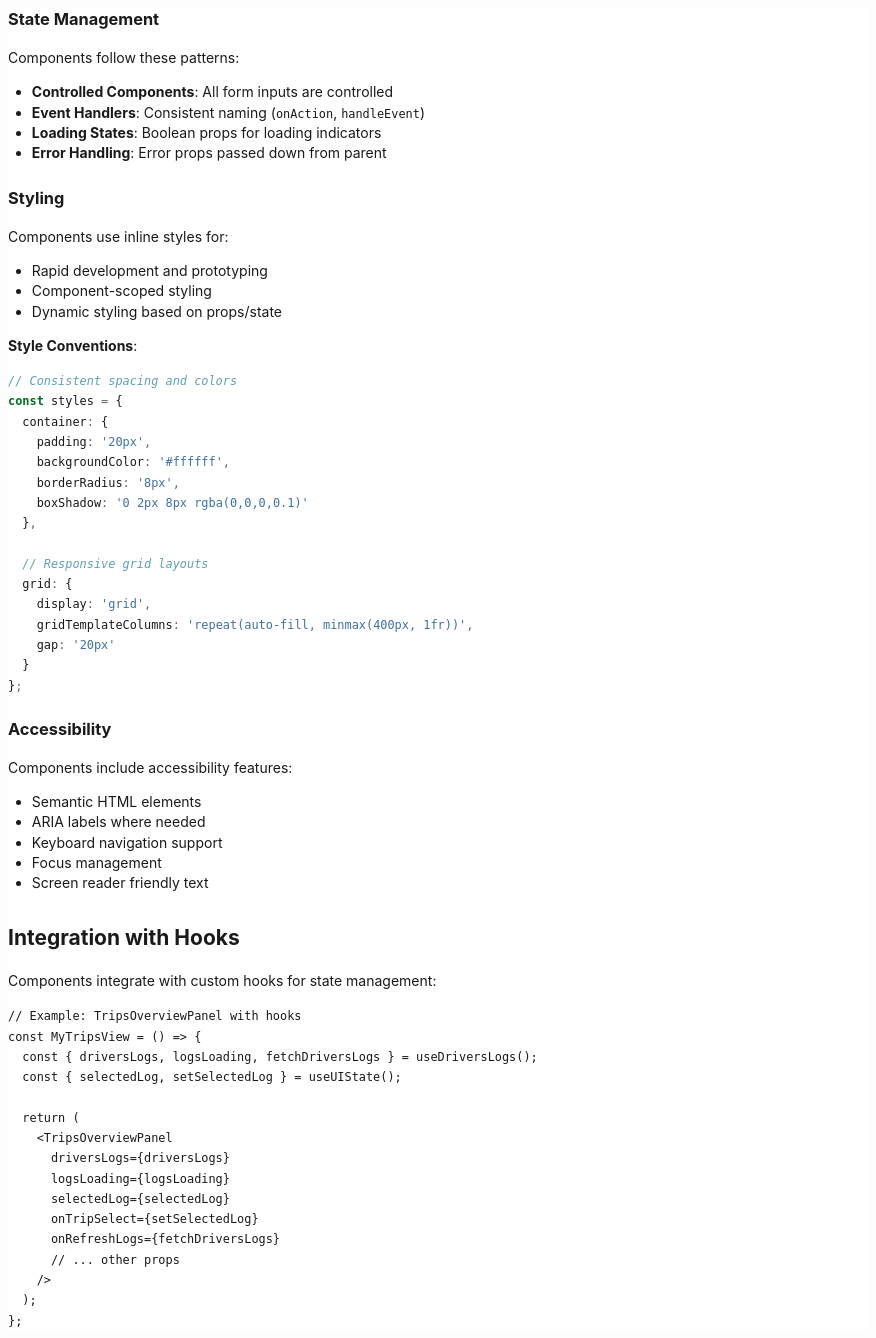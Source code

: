 ### State Management

Components follow these patterns:
- **Controlled Components**: All form inputs are controlled
- **Event Handlers**: Consistent naming (`onAction`, `handleEvent`)
- **Loading States**: Boolean props for loading indicators
- **Error Handling**: Error props passed down from parent

### Styling

Components use inline styles for:
- Rapid development and prototyping
- Component-scoped styling
- Dynamic styling based on props/state

**Style Conventions**:
```typescript
// Consistent spacing and colors
const styles = {
  container: {
    padding: '20px',
    backgroundColor: '#ffffff',
    borderRadius: '8px',
    boxShadow: '0 2px 8px rgba(0,0,0,0.1)'
  },
  
  // Responsive grid layouts
  grid: {
    display: 'grid',
    gridTemplateColumns: 'repeat(auto-fill, minmax(400px, 1fr))',
    gap: '20px'
  }
};
```

### Accessibility

Components include accessibility features:
- Semantic HTML elements
- ARIA labels where needed
- Keyboard navigation support
- Focus management
- Screen reader friendly text

## Integration with Hooks

Components integrate with custom hooks for state management:

```tsx
// Example: TripsOverviewPanel with hooks
const MyTripsView = () => {
  const { driversLogs, logsLoading, fetchDriversLogs } = useDriversLogs();
  const { selectedLog, setSelectedLog } = useUIState();
  
  return (
    <TripsOverviewPanel
      driversLogs={driversLogs}
      logsLoading={logsLoading}
      selectedLog={selectedLog}
      onTripSelect={setSelectedLog}
      onRefreshLogs={fetchDriversLogs}
      // ... other props
    />
  );
};
```